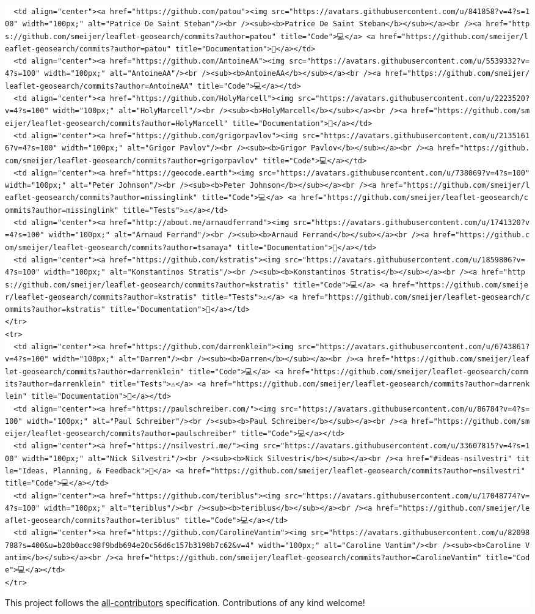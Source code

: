       <td align="center"><a href="https://github.com/patou"><img src="https://avatars.githubusercontent.com/u/841858?v=4?s=100" width="100px;" alt="Patrice De Saint Steban"/><br /><sub><b>Patrice De Saint Steban</b></sub></a><br /><a href="https://github.com/smeijer/leaflet-geosearch/commits?author=patou" title="Code">💻</a> <a href="https://github.com/smeijer/leaflet-geosearch/commits?author=patou" title="Documentation">📖</a></td>
      <td align="center"><a href="https://github.com/AntoineAA"><img src="https://avatars.githubusercontent.com/u/5539332?v=4?s=100" width="100px;" alt="AntoineAA"/><br /><sub><b>AntoineAA</b></sub></a><br /><a href="https://github.com/smeijer/leaflet-geosearch/commits?author=AntoineAA" title="Code">💻</a></td>
      <td align="center"><a href="https://github.com/HolyMarcell"><img src="https://avatars.githubusercontent.com/u/2223520?v=4?s=100" width="100px;" alt="HolyMarcell"/><br /><sub><b>HolyMarcell</b></sub></a><br /><a href="https://github.com/smeijer/leaflet-geosearch/commits?author=HolyMarcell" title="Documentation">📖</a></td>
      <td align="center"><a href="https://github.com/grigorpavlov"><img src="https://avatars.githubusercontent.com/u/21351616?v=4?s=100" width="100px;" alt="Grigor Pavlov"/><br /><sub><b>Grigor Pavlov</b></sub></a><br /><a href="https://github.com/smeijer/leaflet-geosearch/commits?author=grigorpavlov" title="Code">💻</a></td>
      <td align="center"><a href="https://geocode.earth"><img src="https://avatars.githubusercontent.com/u/738069?v=4?s=100" width="100px;" alt="Peter Johnson"/><br /><sub><b>Peter Johnson</b></sub></a><br /><a href="https://github.com/smeijer/leaflet-geosearch/commits?author=missinglink" title="Code">💻</a> <a href="https://github.com/smeijer/leaflet-geosearch/commits?author=missinglink" title="Tests">⚠️</a></td>
      <td align="center"><a href="http://about.me/arnaudferrand"><img src="https://avatars.githubusercontent.com/u/1741320?v=4?s=100" width="100px;" alt="Arnaud Ferrand"/><br /><sub><b>Arnaud Ferrand</b></sub></a><br /><a href="https://github.com/smeijer/leaflet-geosearch/commits?author=tsamaya" title="Documentation">📖</a></td>
      <td align="center"><a href="https://github.com/kstratis"><img src="https://avatars.githubusercontent.com/u/1859806?v=4?s=100" width="100px;" alt="Konstantinos Stratis"/><br /><sub><b>Konstantinos Stratis</b></sub></a><br /><a href="https://github.com/smeijer/leaflet-geosearch/commits?author=kstratis" title="Code">💻</a> <a href="https://github.com/smeijer/leaflet-geosearch/commits?author=kstratis" title="Tests">⚠️</a> <a href="https://github.com/smeijer/leaflet-geosearch/commits?author=kstratis" title="Documentation">📖</a></td>
    </tr>
    <tr>
      <td align="center"><a href="https://github.com/darrenklein"><img src="https://avatars.githubusercontent.com/u/6743861?v=4?s=100" width="100px;" alt="Darren"/><br /><sub><b>Darren</b></sub></a><br /><a href="https://github.com/smeijer/leaflet-geosearch/commits?author=darrenklein" title="Code">💻</a> <a href="https://github.com/smeijer/leaflet-geosearch/commits?author=darrenklein" title="Tests">⚠️</a> <a href="https://github.com/smeijer/leaflet-geosearch/commits?author=darrenklein" title="Documentation">📖</a></td>
      <td align="center"><a href="https://paulschreiber.com/"><img src="https://avatars.githubusercontent.com/u/86784?v=4?s=100" width="100px;" alt="Paul Schreiber"/><br /><sub><b>Paul Schreiber</b></sub></a><br /><a href="https://github.com/smeijer/leaflet-geosearch/commits?author=paulschreiber" title="Code">💻</a></td>
      <td align="center"><a href="https://nsilvestri.me/"><img src="https://avatars.githubusercontent.com/u/33607815?v=4?s=100" width="100px;" alt="Nick Silvestri"/><br /><sub><b>Nick Silvestri</b></sub></a><br /><a href="#ideas-nsilvestri" title="Ideas, Planning, & Feedback">🤔</a> <a href="https://github.com/smeijer/leaflet-geosearch/commits?author=nsilvestri" title="Code">💻</a></td>
      <td align="center"><a href="https://github.com/teriblus"><img src="https://avatars.githubusercontent.com/u/17048774?v=4?s=100" width="100px;" alt="teriblus"/><br /><sub><b>teriblus</b></sub></a><br /><a href="https://github.com/smeijer/leaflet-geosearch/commits?author=teriblus" title="Code">💻</a></td>
      <td align="center"><a href="https://github.com/CarolineVantim"><img src="https://avatars.githubusercontent.com/u/82098788?s=400&u=b20b0acc98f9bdb694e20c56d6c157b3198b7c62&v=4" width="100px;" alt="Caroline Vantim"/><br /><sub><b>Caroline Vantim</b></sub></a><br /><a href="https://github.com/smeijer/leaflet-geosearch/commits?author=CarolineVantim" title="Code">💻</a></td>
    </tr>
  </tbody>
  <tfoot>

  </tfoot>
</table>






This project follows the [all-contributors](https://github.com/all-contributors/all-contributors) specification. Contributions of any kind welcome!
